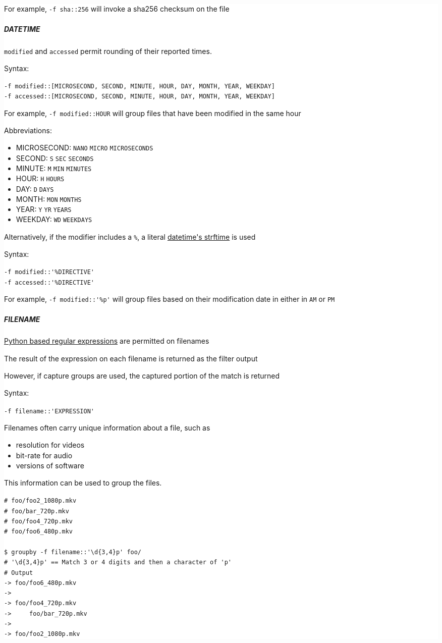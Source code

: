 For example, `-f sha::256` will invoke a sha256 checksum on the file

##### DATETIME
`modified` and `accessed` permit rounding of their reported times.

Syntax: 
```commandline
-f modified::[MICROSECOND, SECOND, MINUTE, HOUR, DAY, MONTH, YEAR, WEEKDAY]
-f accessed::[MICROSECOND, SECOND, MINUTE, HOUR, DAY, MONTH, YEAR, WEEKDAY]
```

For example, `-f modified::HOUR` will group files that have been modified in the same hour

Abbreviations:
* MICROSECOND: `NANO` `MICRO` `MICROSECONDS`
* SECOND: `S` `SEC` `SECONDS`
* MINUTE: `M` `MIN` `MINUTES`
* HOUR: `H` `HOURS`
* DAY: `D` `DAYS`
* MONTH: `MON` `MONTHS`
* YEAR: `Y` `YR` `YEARS`
* WEEKDAY: `WD` `WEEKDAYS`

Alternatively, if the modifier includes a `%`, a literal [datetime's strftime](https://docs.python.org/3.6/library/datetime.html#strftime-and-strptime-behavior)
is used

Syntax:
```commandline
-f modified::'%DIRECTIVE'
-f accessed::'%DIRECTIVE'
```

For example, `-f modified::'%p'` will group files based on their modification date in either in `AM` or `PM`
##### FILENAME
[Python based regular expressions](https://docs.python.org/3/library/re.html) are permitted on filenames

The result of the expression on each filename is returned as the filter output

However, if capture groups are used, the captured portion of the match is returned

Syntax: 
```commandline
-f filename::'EXPRESSION'
```

Filenames often carry unique information about a file, such as
* resolution for videos
* bit-rate for audio
* versions of software

This information can be used to group the files.

```commandline
# foo/foo2_1080p.mkv
# foo/bar_720p.mkv
# foo/foo4_720p.mkv
# foo/foo6_480p.mkv

$ groupby -f filename::'\d{3,4}p' foo/
# '\d{3,4}p' == Match 3 or 4 digits and then a character of 'p'
# Output
-> foo/foo6_480p.mkv
->
-> foo/foo4_720p.mkv
->     foo/bar_720p.mkv
->
-> foo/foo2_1080p.mkv
```